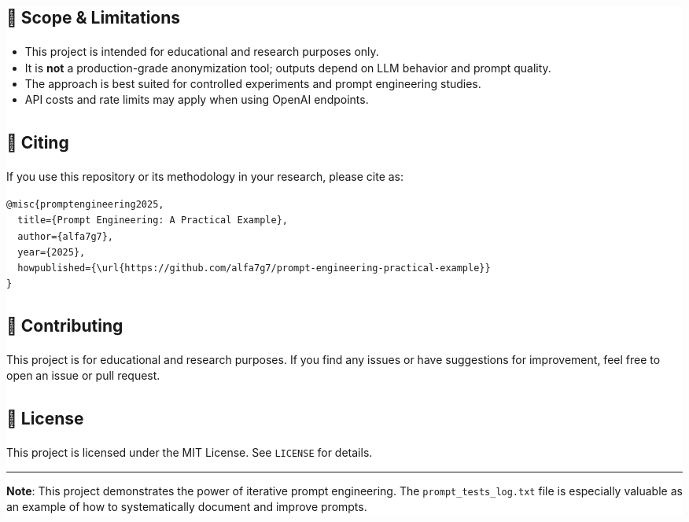 ## 📏 Scope & Limitations
- This project is intended for educational and research purposes only.
- It is **not** a production-grade anonymization tool; outputs depend on LLM behavior and prompt quality.
- The approach is best suited for controlled experiments and prompt engineering studies.
- API costs and rate limits may apply when using OpenAI endpoints.

## 📝 Citing
If you use this repository or its methodology in your research, please cite as:

```
@misc{promptengineering2025,
  title={Prompt Engineering: A Practical Example},
  author={alfa7g7},
  year={2025},
  howpublished={\url{https://github.com/alfa7g7/prompt-engineering-practical-example}}
}
```

## 🤝 Contributing

This project is for educational and research purposes. If you find any issues or have suggestions for improvement, feel free to open an issue or pull request.

## 📄 License

This project is licensed under the MIT License. See `LICENSE` for details.

---

**Note**: This project demonstrates the power of iterative prompt engineering. The `prompt_tests_log.txt` file is especially valuable as an example of how to systematically document and improve prompts. 